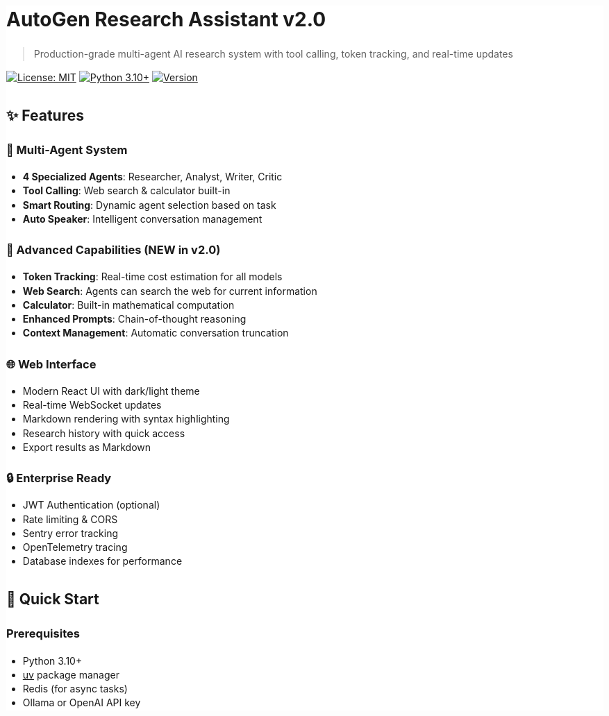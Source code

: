 # AutoGen Research Assistant v2.0

> Production-grade multi-agent AI research system with tool calling, token tracking, and real-time updates

[![License: MIT](https://img.shields.io/badge/License-MIT-yellow.svg)](https://opensource.org/licenses/MIT)
[![Python 3.10+](https://img.shields.io/badge/python-3.10+-blue.svg)](https://www.python.org/downloads/)
[![Version](https://img.shields.io/badge/version-2.0.0-green.svg)](https://github.com)

## ✨ Features

### 🤖 Multi-Agent System
- **4 Specialized Agents**: Researcher, Analyst, Writer, Critic
- **Tool Calling**: Web search & calculator built-in
- **Smart Routing**: Dynamic agent selection based on task
- **Auto Speaker**: Intelligent conversation management

### 🎯 Advanced Capabilities (NEW in v2.0)
- **Token Tracking**: Real-time cost estimation for all models
- **Web Search**: Agents can search the web for current information
- **Calculator**: Built-in mathematical computation
- **Enhanced Prompts**: Chain-of-thought reasoning
- **Context Management**: Automatic conversation truncation

### 🌐 Web Interface
- Modern React UI with dark/light theme
- Real-time WebSocket updates
- Markdown rendering with syntax highlighting
- Research history with quick access
- Export results as Markdown

### 🔒 Enterprise Ready
- JWT Authentication (optional)
- Rate limiting & CORS
- Sentry error tracking
- OpenTelemetry tracing
- Database indexes for performance

## 🚀 Quick Start

### Prerequisites
- Python 3.10+
- [uv](https://github.com/astral-sh/uv) package manager
- Redis (for async tasks)
- Ollama or OpenAI API key
